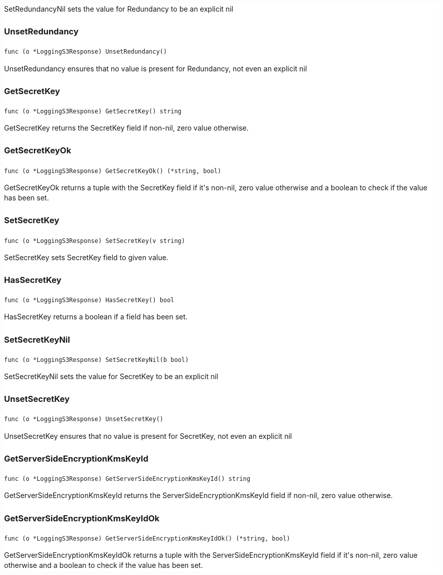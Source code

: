  SetRedundancyNil sets the value for Redundancy to be an explicit nil

### UnsetRedundancy
`func (o *LoggingS3Response) UnsetRedundancy()`

UnsetRedundancy ensures that no value is present for Redundancy, not even an explicit nil
### GetSecretKey

`func (o *LoggingS3Response) GetSecretKey() string`

GetSecretKey returns the SecretKey field if non-nil, zero value otherwise.

### GetSecretKeyOk

`func (o *LoggingS3Response) GetSecretKeyOk() (*string, bool)`

GetSecretKeyOk returns a tuple with the SecretKey field if it's non-nil, zero value otherwise
and a boolean to check if the value has been set.

### SetSecretKey

`func (o *LoggingS3Response) SetSecretKey(v string)`

SetSecretKey sets SecretKey field to given value.

### HasSecretKey

`func (o *LoggingS3Response) HasSecretKey() bool`

HasSecretKey returns a boolean if a field has been set.

### SetSecretKeyNil

`func (o *LoggingS3Response) SetSecretKeyNil(b bool)`

 SetSecretKeyNil sets the value for SecretKey to be an explicit nil

### UnsetSecretKey
`func (o *LoggingS3Response) UnsetSecretKey()`

UnsetSecretKey ensures that no value is present for SecretKey, not even an explicit nil
### GetServerSideEncryptionKmsKeyId

`func (o *LoggingS3Response) GetServerSideEncryptionKmsKeyId() string`

GetServerSideEncryptionKmsKeyId returns the ServerSideEncryptionKmsKeyId field if non-nil, zero value otherwise.

### GetServerSideEncryptionKmsKeyIdOk

`func (o *LoggingS3Response) GetServerSideEncryptionKmsKeyIdOk() (*string, bool)`

GetServerSideEncryptionKmsKeyIdOk returns a tuple with the ServerSideEncryptionKmsKeyId field if it's non-nil, zero value otherwise
and a boolean to check if the value has been set.
